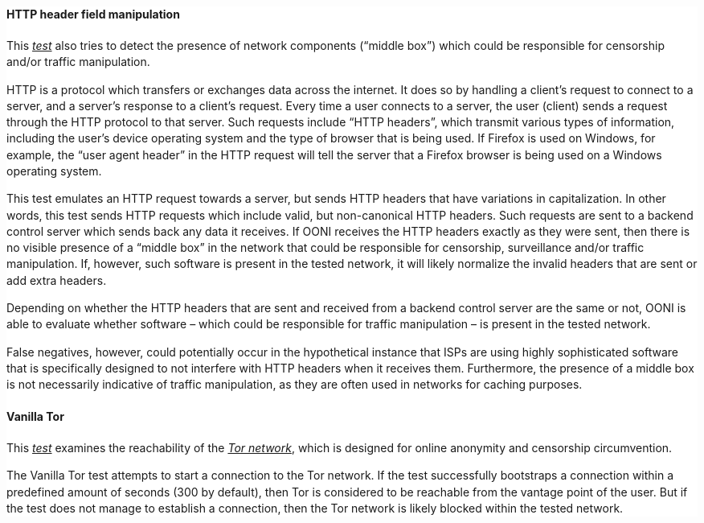 #### HTTP header field manipulation

This
[*test*](https://ooni.torproject.org/nettest/http-header-field-manipulation/)
also tries to detect the presence of network components (“middle box”)
which could be responsible for censorship and/or traffic manipulation.

HTTP is a protocol which transfers or exchanges data across the
internet. It does so by handling a client’s request to connect to a
server, and a server’s response to a client’s request. Every time a user
connects to a server, the user (client) sends a request through the HTTP
protocol to that server. Such requests include “HTTP headers”, which
transmit various types of information, including the user’s device
operating system and the type of browser that is being used. If Firefox
is used on Windows, for example, the “user agent header” in the HTTP
request will tell the server that a Firefox browser is being used on a
Windows operating system.

This test emulates an HTTP request towards a server, but sends HTTP
headers that have variations in capitalization. In other words, this
test sends HTTP requests which include valid, but non-canonical HTTP
headers. Such requests are sent to a backend control server which sends
back any data it receives. If OONI receives the HTTP headers exactly as
they were sent, then there is no visible presence of a “middle box” in
the network that could be responsible for censorship, surveillance
and/or traffic manipulation. If, however, such software is present in
the tested network, it will likely normalize the invalid headers that
are sent or add extra headers.

Depending on whether the HTTP headers that are sent and received from a
backend control server are the same or not, OONI is able to evaluate
whether software – which could be responsible for traffic manipulation –
is present in the tested network.

False negatives, however, could potentially occur in the hypothetical
instance that ISPs are using highly sophisticated software that is
specifically designed to not interfere with HTTP headers when it
receives them. Furthermore, the presence of a middle box is not
necessarily indicative of traffic manipulation, as they are often used
in networks for caching purposes.

#### Vanilla Tor

This [*test*](https://ooni.torproject.org/nettest/vanilla-tor/) examines
the reachability of the [*Tor network*](https://www.torproject.org/),
which is designed for online anonymity and censorship circumvention.

The Vanilla Tor test attempts to start a connection to the Tor network.
If the test successfully bootstraps a connection within a predefined
amount of seconds (300 by default), then Tor is considered to be
reachable from the vantage point of the user. But if the test does not
manage to establish a connection, then the Tor network is likely blocked
within the tested network.
